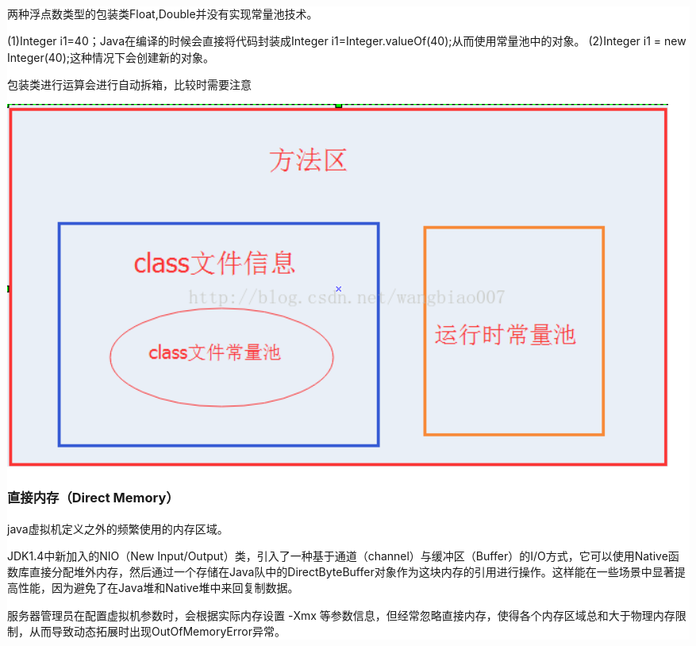 两种浮点数类型的包装类Float,Double并没有实现常量池技术。

(1)Integer i1=40；Java在编译的时候会直接将代码封装成Integer i1=Integer.valueOf(40);从而使用常量池中的对象。
(2)Integer i1 = new Integer(40);这种情况下会创建新的对象。

包装类进行运算会进行自动拆箱，比较时需要注意

![1572756188057](/assets/images/1572756188057.png)

### 直接内存（Direct Memory）
java虚拟机定义之外的频繁使用的内存区域。

JDK1.4中新加入的NIO（New Input/Output）类，引入了一种基于通道（channel）与缓冲区（Buffer）的I/O方式，它可以使用Native函数库直接分配堆外内存，然后通过一个存储在Java队中的DirectByteBuffer对象作为这块内存的引用进行操作。这样能在一些场景中显著提高性能，因为避免了在Java堆和Native堆中来回复制数据。

服务器管理员在配置虚拟机参数时，会根据实际内存设置 -Xmx 等参数信息，但经常忽略直接内存，使得各个内存区域总和大于物理内存限制，从而导致动态拓展时出现OutOfMemoryError异常。
